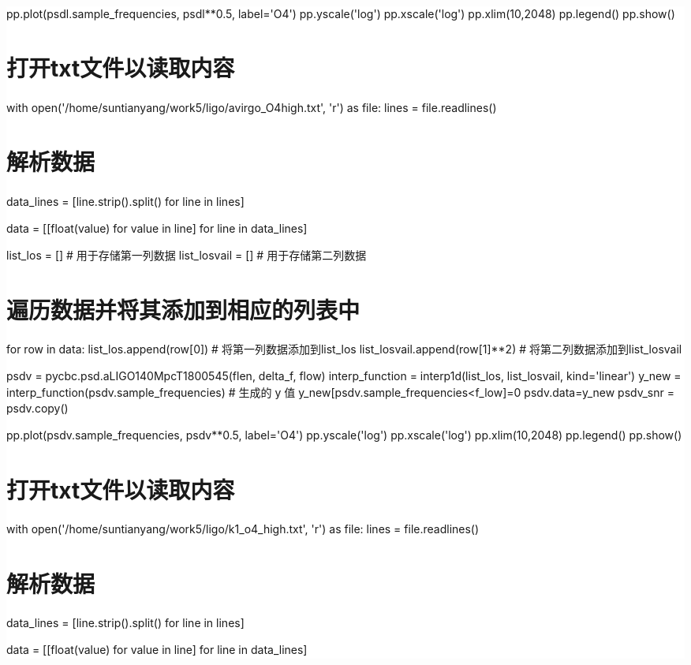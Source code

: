 
pp.plot(psdl.sample_frequencies, psdl**0.5, label='O4')
pp.yscale('log')
pp.xscale('log') 
pp.xlim(10,2048)
pp.legend()
pp.show()
# 打开txt文件以读取内容
with open('/home/suntianyang/work5/ligo/avirgo_O4high.txt', 'r') as file:
    lines = file.readlines()


# 解析数据
data_lines = [line.strip().split() for line in lines]

data = [[float(value) for value in line] for line in data_lines]

list_los = []  # 用于存储第一列数据
list_losvail = []  # 用于存储第二列数据
# 遍历数据并将其添加到相应的列表中
for row in data:
    list_los.append(row[0])  # 将第一列数据添加到list_los
    list_losvail.append(row[1]**2)  # 将第二列数据添加到list_losvail
    
    
psdv = pycbc.psd.aLIGO140MpcT1800545(flen, delta_f, flow)
interp_function = interp1d(list_los, list_losvail, kind='linear')
y_new = interp_function(psdv.sample_frequencies)  # 生成的 y 值
y_new[psdv.sample_frequencies<f_low]=0
psdv.data=y_new
psdv_snr = psdv.copy()


pp.plot(psdv.sample_frequencies, psdv**0.5, label='O4')
pp.yscale('log')
pp.xscale('log') 
pp.xlim(10,2048)
pp.legend()
pp.show()
# 打开txt文件以读取内容
with open('/home/suntianyang/work5/ligo/k1_o4_high.txt', 'r') as file:
    lines = file.readlines()


# 解析数据
data_lines = [line.strip().split() for line in lines]

data = [[float(value) for value in line] for line in data_lines]
